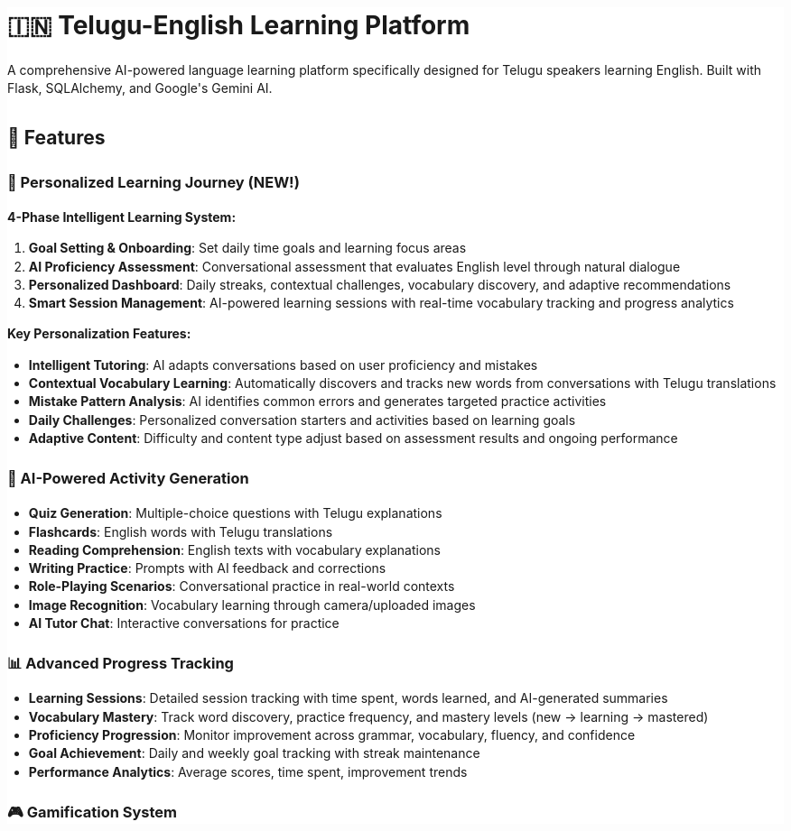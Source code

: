 # 🇮🇳 Telugu-English Learning Platform

A comprehensive AI-powered language learning platform specifically designed for Telugu speakers learning English. Built with Flask, SQLAlchemy, and Google's Gemini AI.

## 🌟 Features

### 🎯 Personalized Learning Journey (NEW!)

**4-Phase Intelligent Learning System:**

1. **Goal Setting & Onboarding**: Set daily time goals and learning focus areas
2. **AI Proficiency Assessment**: Conversational assessment that evaluates English level through natural dialogue
3. **Personalized Dashboard**: Daily streaks, contextual challenges, vocabulary discovery, and adaptive recommendations
4. **Smart Session Management**: AI-powered learning sessions with real-time vocabulary tracking and progress analytics

**Key Personalization Features:**

- **Intelligent Tutoring**: AI adapts conversations based on user proficiency and mistakes
- **Contextual Vocabulary Learning**: Automatically discovers and tracks new words from conversations with Telugu translations
- **Mistake Pattern Analysis**: AI identifies common errors and generates targeted practice activities
- **Daily Challenges**: Personalized conversation starters and activities based on learning goals
- **Adaptive Content**: Difficulty and content type adjust based on assessment results and ongoing performance

### 🤖 AI-Powered Activity Generation

- **Quiz Generation**: Multiple-choice questions with Telugu explanations
- **Flashcards**: English words with Telugu translations
- **Reading Comprehension**: English texts with vocabulary explanations
- **Writing Practice**: Prompts with AI feedback and corrections
- **Role-Playing Scenarios**: Conversational practice in real-world contexts
- **Image Recognition**: Vocabulary learning through camera/uploaded images
- **AI Tutor Chat**: Interactive conversations for practice

### 📊 Advanced Progress Tracking

- **Learning Sessions**: Detailed session tracking with time spent, words learned, and AI-generated summaries
- **Vocabulary Mastery**: Track word discovery, practice frequency, and mastery levels (new → learning → mastered)
- **Proficiency Progression**: Monitor improvement across grammar, vocabulary, fluency, and confidence
- **Goal Achievement**: Daily and weekly goal tracking with streak maintenance
- **Performance Analytics**: Average scores, time spent, improvement trends

### 🎮 Gamification System
